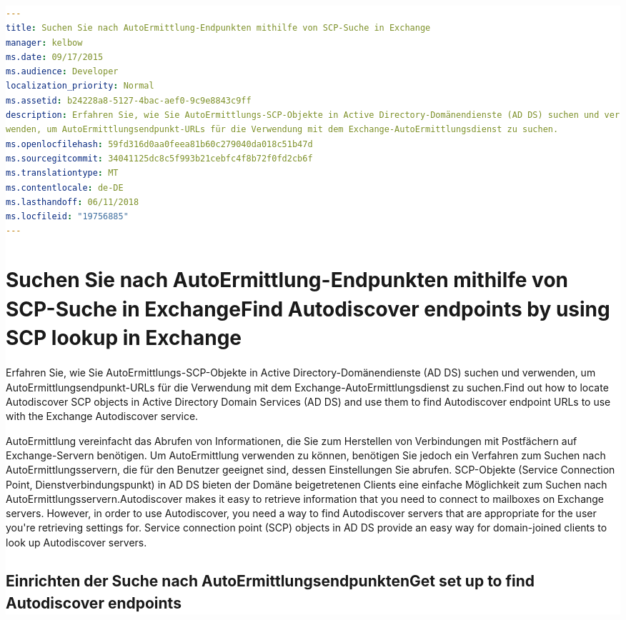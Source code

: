 ```yaml
---
title: Suchen Sie nach AutoErmittlung-Endpunkten mithilfe von SCP-Suche in Exchange
manager: kelbow
ms.date: 09/17/2015
ms.audience: Developer
localization_priority: Normal
ms.assetid: b24228a8-5127-4bac-aef0-9c9e8843c9ff
description: Erfahren Sie, wie Sie AutoErmittlungs-SCP-Objekte in Active Directory-Domänendienste (AD DS) suchen und verwenden, um AutoErmittlungsendpunkt-URLs für die Verwendung mit dem Exchange-AutoErmittlungsdienst zu suchen.
ms.openlocfilehash: 59fd316d0aa0feea81b60c279040da018c51b47d
ms.sourcegitcommit: 34041125dc8c5f993b21cebfc4f8b72f0fd2cb6f
ms.translationtype: MT
ms.contentlocale: de-DE
ms.lasthandoff: 06/11/2018
ms.locfileid: "19756885"
---
```

# <a name="find-autodiscover-endpoints-by-using-scp-lookup-in-exchange"></a><span data-ttu-id="a1ffd-103">Suchen Sie nach AutoErmittlung-Endpunkten mithilfe von SCP-Suche in Exchange</span><span class="sxs-lookup"><span data-stu-id="a1ffd-103">Find Autodiscover endpoints by using SCP lookup in Exchange</span></span>

<span data-ttu-id="a1ffd-104">Erfahren Sie, wie Sie AutoErmittlungs-SCP-Objekte in Active Directory-Domänendienste (AD DS) suchen und verwenden, um AutoErmittlungsendpunkt-URLs für die Verwendung mit dem Exchange-AutoErmittlungsdienst zu suchen.</span><span class="sxs-lookup"><span data-stu-id="a1ffd-104">Find out how to locate Autodiscover SCP objects in Active Directory Domain Services (AD DS) and use them to find Autodiscover endpoint URLs to use with the Exchange Autodiscover service.</span></span>
  
<span data-ttu-id="a1ffd-p101">AutoErmittlung vereinfacht das Abrufen von Informationen, die Sie zum Herstellen von Verbindungen mit Postfächern auf Exchange-Servern benötigen. Um AutoErmittlung verwenden zu können, benötigen Sie jedoch ein Verfahren zum Suchen nach AutoErmittlungsservern, die für den Benutzer geeignet sind, dessen Einstellungen Sie abrufen. SCP-Objekte (Service Connection Point, Dienstverbindungspunkt) in AD DS bieten der Domäne beigetretenen Clients eine einfache Möglichkeit zum Suchen nach AutoErmittlungsservern.</span><span class="sxs-lookup"><span data-stu-id="a1ffd-p101">Autodiscover makes it easy to retrieve information that you need to connect to mailboxes on Exchange servers. However, in order to use Autodiscover, you need a way to find Autodiscover servers that are appropriate for the user you're retrieving settings for. Service connection point (SCP) objects in AD DS provide an easy way for domain-joined clients to look up Autodiscover servers.</span></span> 
  
## <a name="get-set-up-to-find-autodiscover-endpoints"></a><span data-ttu-id="a1ffd-108">Einrichten der Suche nach AutoErmittlungsendpunkten</span><span class="sxs-lookup"><span data-stu-id="a1ffd-108">Get set up to find Autodiscover endpoints</span></span>
<span data-ttu-id="a1ffd-109"><a name="bk_PreReqs"> </a></span><span class="sxs-lookup"><span data-stu-id="a1ffd-109"></span></span>
